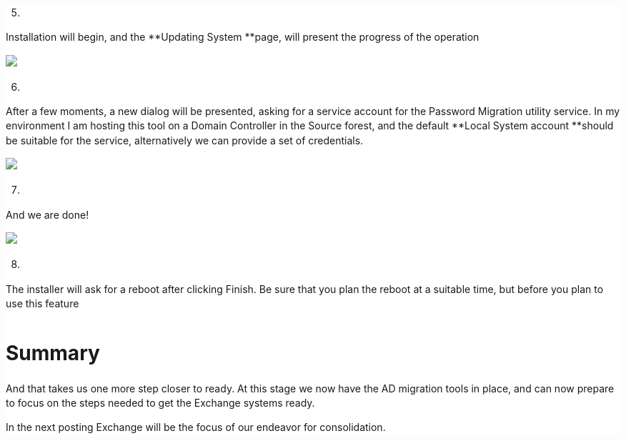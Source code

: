 	
  5. 


Installation will begin, and the **Updating System **page, will present the progress of the operation


![](http://blogstorage.damianflynn.com/wp-content/uploads/2012/12/121312_1042_ADForestCon12.png)

	
  6. 


After a few moments, a new dialog will be presented, asking for a service account for the Password Migration utility service. In my environment I am hosting this tool on a Domain Controller in the Source forest, and the default **Local System account **should be suitable for the service, alternatively we can provide a set of credentials.


![](http://blogstorage.damianflynn.com/wp-content/uploads/2012/12/121312_1042_ADForestCon13.png)

	
  7. 


And we are done!


![](http://blogstorage.damianflynn.com/wp-content/uploads/2012/12/121312_1042_ADForestCon14.png)

	
  8. 


The installer will ask for a reboot after clicking Finish. Be sure that you plan the reboot at a suitable time, but before you plan to use this feature







# Summary


And that takes us one more step closer to ready. At this stage we now have the AD migration tools in place, and can now prepare to focus on the steps needed to get the Exchange systems ready.

In the next posting Exchange will be the focus of our endeavor for consolidation.
